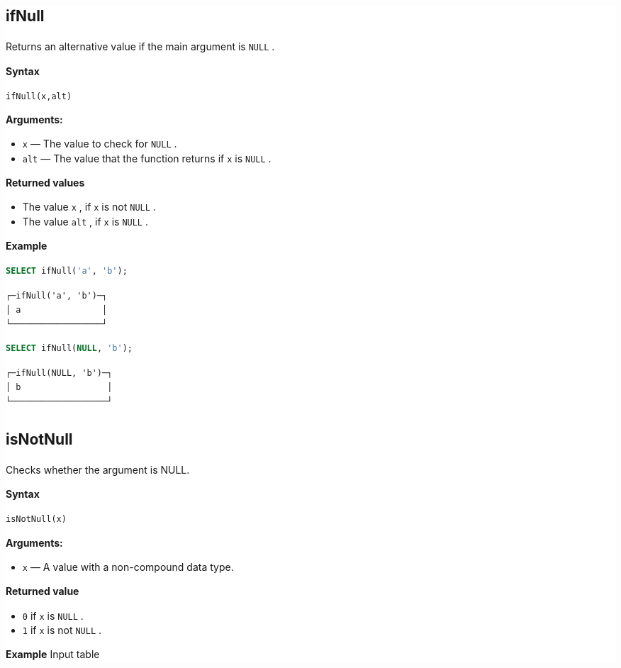 ## ifNull
Returns an alternative value if the main argument is `NULL` .

**Syntax**

```sql
ifNull(x,alt)
```

**Arguments:**
- `x` — The value to check for `NULL` . 
- `alt` — The value that the function returns if `x` is `NULL` . 

**Returned values**
- The value `x` , if `x` is not `NULL` . 
- The value `alt` , if `x` is `NULL` . 

**Example**

```sql
SELECT ifNull('a', 'b');
```

```plain%20text
┌─ifNull('a', 'b')─┐
│ a                │
└──────────────────┘
```

```sql
SELECT ifNull(NULL, 'b');
```

```plain%20text
┌─ifNull(NULL, 'b')─┐
│ b                 │
└───────────────────┘
```

## isNotNull
Checks whether the argument is NULL.

**Syntax**

```sql
isNotNull(x)
```

**Arguments:**
- `x` — A value with a non-compound data type. 

**Returned value**
- `0` if `x` is `NULL` . 
- `1` if `x` is not `NULL` . 

**Example**
Input table
